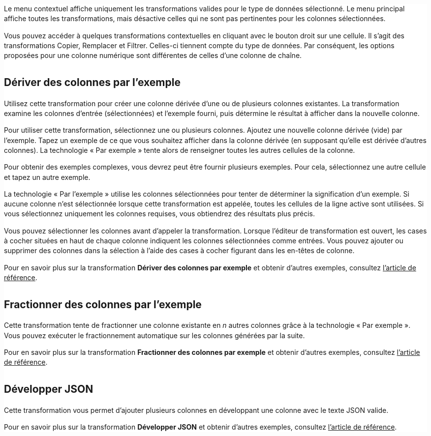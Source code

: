 Le menu contextuel affiche uniquement les transformations valides pour le type de données sélectionné. Le menu principal affiche toutes les transformations, mais désactive celles qui ne sont pas pertinentes pour les colonnes sélectionnées.

Vous pouvez accéder à quelques transformations contextuelles en cliquant avec le bouton droit sur une cellule. Il s’agit des transformations Copier, Remplacer et Filtrer. Celles-ci tiennent compte du type de données. Par conséquent, les options proposées pour une colonne numérique sont différentes de celles d’une colonne de chaîne.

## <a name="derive-column-by-example"></a>Dériver des colonnes par l’exemple
Utilisez cette transformation pour créer une colonne dérivée d’une ou de plusieurs colonnes existantes. La transformation examine les colonnes d’entrée (sélectionnées) et l’exemple fourni, puis détermine le résultat à afficher dans la nouvelle colonne. 

Pour utiliser cette transformation, sélectionnez une ou plusieurs colonnes. Ajoutez une nouvelle colonne dérivée (vide) par l’exemple. Tapez un exemple de ce que vous souhaitez afficher dans la colonne dérivée (en supposant qu’elle est dérivée d’autres colonnes). La technologie « Par exemple » tente alors de renseigner toutes les autres cellules de la colonne. 

Pour obtenir des exemples complexes, vous devrez peut être fournir plusieurs exemples. Pour cela, sélectionnez une autre cellule et tapez un autre exemple.

La technologie « Par l’exemple » utilise les colonnes sélectionnées pour tenter de déterminer la signification d’un exemple. Si aucune colonne n’est sélectionnée lorsque cette transformation est appelée, toutes les cellules de la ligne active sont utilisées. Si vous sélectionnez uniquement les colonnes requises, vous obtiendrez des résultats plus précis.

Vous pouvez sélectionner les colonnes avant d’appeler la transformation. Lorsque l’éditeur de transformation est ouvert, les cases à cocher situées en haut de chaque colonne indiquent les colonnes sélectionnées comme entrées. Vous pouvez ajouter ou supprimer des colonnes dans la sélection à l’aide des cases à cocher figurant dans les en-têtes de colonne.

Pour en savoir plus sur la transformation **Dériver des colonnes par exemple** et obtenir d’autres exemples, consultez [l’article de référence](data-prep-derive-column-by-example.md).  

## <a name="split-column-by-example"></a>Fractionner des colonnes par l’exemple
Cette transformation tente de fractionner une colonne existante en *n* autres colonnes grâce à la technologie « Par exemple ». Vous pouvez exécuter le fractionnement automatique sur les colonnes générées par la suite.

Pour en savoir plus sur la transformation **Fractionner des colonnes par exemple** et obtenir d’autres exemples, consultez [l’article de référence](data-prep-split-column-by-example.md).

## <a name="expand-json"></a>Développer JSON

Cette transformation vous permet d’ajouter plusieurs colonnes en développant une colonne avec le texte JSON valide.

Pour en savoir plus sur la transformation **Développer JSON** et obtenir d’autres exemples, consultez [l’article de référence](data-prep-expand-json.md).

